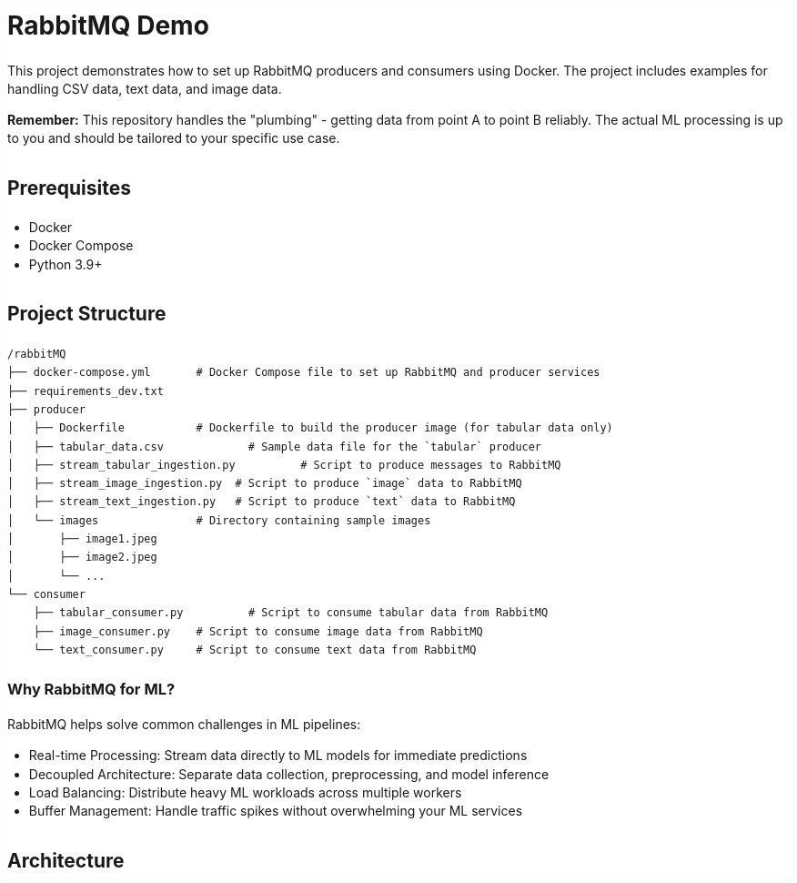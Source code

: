 # RabbitMQ Demo

This project demonstrates how to set up RabbitMQ producers and consumers using Docker. The project includes examples for handling CSV data, text data, and image data.

**Remember:** This repository handles the "plumbing" - getting data from point A to point B reliably. The actual ML processing is up to you and should be tailored to your specific use case.

## Prerequisites

- Docker
- Docker Compose
- Python 3.9+

## Project Structure

```txt
/rabbitMQ
├── docker-compose.yml       # Docker Compose file to set up RabbitMQ and producer services
├── requirements_dev.txt     
├── producer
│   ├── Dockerfile           # Dockerfile to build the producer image (for tabular data only)
│   ├── tabular_data.csv             # Sample data file for the `tabular` producer
│   ├── stream_tabular_ingestion.py          # Script to produce messages to RabbitMQ
│   ├── stream_image_ingestion.py  # Script to produce `image` data to RabbitMQ
│   ├── stream_text_ingestion.py   # Script to produce `text` data to RabbitMQ
│   └── images               # Directory containing sample images
│       ├── image1.jpeg
│       ├── image2.jpeg
│       └── ...
└── consumer
    ├── tabular_consumer.py          # Script to consume tabular data from RabbitMQ
    ├── image_consumer.py    # Script to consume image data from RabbitMQ
    └── text_consumer.py     # Script to consume text data from RabbitMQ
```


### Why RabbitMQ for ML?

RabbitMQ helps solve common challenges in ML pipelines:

- Real-time Processing: Stream data directly to ML models for immediate predictions
- Decoupled Architecture: Separate data collection, preprocessing, and model inference
- Load Balancing: Distribute heavy ML workloads across multiple workers
- Buffer Management: Handle traffic spikes without overwhelming your ML services

## Architecture